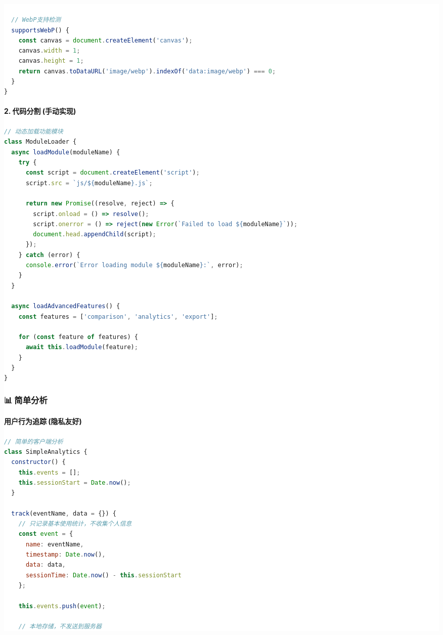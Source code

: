 ```javascript

  // WebP支持检测
  supportsWebP() {
    const canvas = document.createElement('canvas');
    canvas.width = 1;
    canvas.height = 1;
    return canvas.toDataURL('image/webp').indexOf('data:image/webp') === 0;
  }
}
```

#### 2. 代码分割 (手动实现)
```javascript
// 动态加载功能模块
class ModuleLoader {
  async loadModule(moduleName) {
    try {
      const script = document.createElement('script');
      script.src = `js/${moduleName}.js`;
      
      return new Promise((resolve, reject) => {
        script.onload = () => resolve();
        script.onerror = () => reject(new Error(`Failed to load ${moduleName}`));
        document.head.appendChild(script);
      });
    } catch (error) {
      console.error(`Error loading module ${moduleName}:`, error);
    }
  }

  async loadAdvancedFeatures() {
    const features = ['comparison', 'analytics', 'export'];
    
    for (const feature of features) {
      await this.loadModule(feature);
    }
  }
}
```

### 📊 简单分析

#### 用户行为追踪 (隐私友好)
```javascript
// 简单的客户端分析
class SimpleAnalytics {
  constructor() {
    this.events = [];
    this.sessionStart = Date.now();
  }

  track(eventName, data = {}) {
    // 只记录基本使用统计，不收集个人信息
    const event = {
      name: eventName,
      timestamp: Date.now(),
      data: data,
      sessionTime: Date.now() - this.sessionStart
    };
    
    this.events.push(event);
    
    // 本地存储，不发送到服务器
```